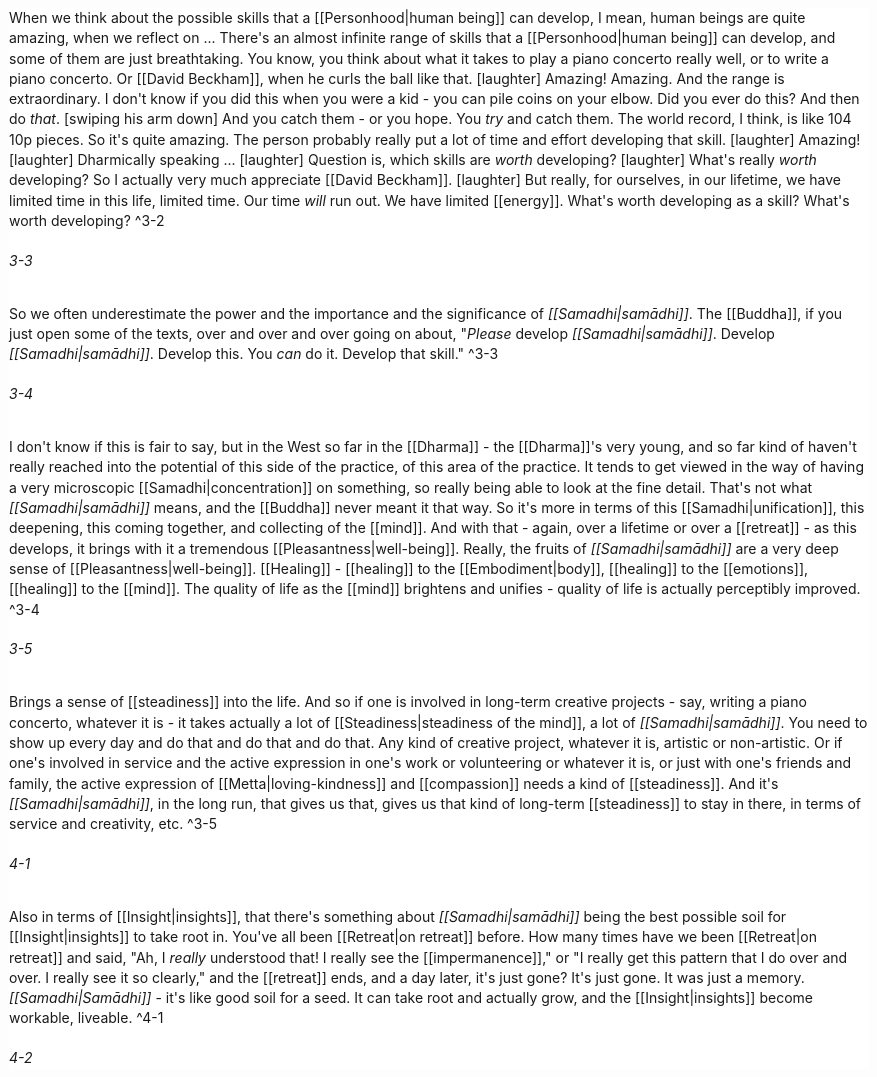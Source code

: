 When we think about the possible skills that a [[Personhood|human being]] can develop, I mean, human beings are quite amazing, when we reflect on ... There's an almost infinite range of skills that a [[Personhood|human being]] can develop, and some of them are just breathtaking. You know, you think about what it takes to play a piano concerto really well, or to write a piano concerto. Or [[David Beckham]], when he curls the ball like that. [laughter] Amazing! Amazing. And the range is extraordinary. I don't know if you did this when you were a kid - you can pile coins on your elbow. Did you ever do this? And then do _that_. [swiping his arm down] And you catch them - or you hope. You _try_ and catch them. The world record, I think, is like 104 10p pieces. So it's quite amazing. The person probably really put a lot of time and effort developing that skill. [laughter] Amazing! [laughter] Dharmically speaking ... [laughter] Question is, which skills are _worth_ developing? [laughter] What's really _worth_ developing? So I actually very much appreciate [[David Beckham]]. [laughter] But really, for ourselves, in our lifetime, we have limited time in this life, limited time. Our time _will_ run out. We have limited [[energy]]. What's worth developing as a skill? What's worth developing? ^3-2
###### 3-3
So we often underestimate the power and the importance and the significance of _[[Samadhi|samādhi]]_. The [[Buddha]], if you just open some of the texts, over and over and over going on about, "_Please_ develop _[[Samadhi|samādhi]]_. Develop _[[Samadhi|samādhi]]_. Develop this. You _can_ do it. Develop that skill." ^3-3
###### 3-4
I don't know if this is fair to say, but in the West so far in the [[Dharma]] - the [[Dharma]]'s very young, and so far kind of haven't really reached into the potential of this side of the practice, of this area of the practice. It tends to get viewed in the way of having a very microscopic [[Samadhi|concentration]] on something, so really being able to look at the fine detail. That's not what _[[Samadhi|samādhi]]_ means, and the [[Buddha]] never meant it that way. So it's more in terms of this [[Samadhi|unification]], this deepening, this coming together, and collecting of the [[mind]]. And with that - again, over a lifetime or over a [[retreat]] - as this develops, it brings with it a tremendous [[Pleasantness|well-being]]. Really, the fruits of _[[Samadhi|samādhi]]_ are a very deep sense of [[Pleasantness|well-being]]. [[Healing]] - [[healing]] to the [[Embodiment|body]], [[healing]] to the [[emotions]], [[healing]] to the [[mind]]. The quality of life as the [[mind]] brightens and unifies - quality of life is actually perceptibly improved. ^3-4
###### 3-5
Brings a sense of [[steadiness]] into the life. And so if one is involved in long-term creative projects - say, writing a piano concerto, whatever it is - it takes actually a lot of [[Steadiness|steadiness of the mind]], a lot of _[[Samadhi|samādhi]]_. You need to show up every day and do that and do that and do that. Any kind of creative project, whatever it is, artistic or non-artistic. Or if one's involved in service and the active expression in one's work or volunteering or whatever it is, or just with one's friends and family, the active expression of [[Metta|loving-kindness]] and [[compassion]] needs a kind of [[steadiness]]. And it's _[[Samadhi|samādhi]]_, in the long run, that gives us that, gives us that kind of long-term [[steadiness]] to stay in there, in terms of service and creativity, etc. ^3-5
###### 4-1
Also in terms of [[Insight|insights]], that there's something about _[[Samadhi|samādhi]]_ being the best possible soil for [[Insight|insights]] to take root in. You've all been [[Retreat|on retreat]] before. How many times have we been [[Retreat|on retreat]] and said, "Ah, I _really_ understood that! I really see the [[impermanence]]," or "I really get this pattern that I do over and over. I really see it so clearly," and the [[retreat]] ends, and a day later, it's just gone? It's just gone. It was just a memory. _[[Samadhi|Samādhi]]_ - it's like good soil for a seed. It can take root and actually grow, and the [[Insight|insights]] become workable, liveable. ^4-1
###### 4-2